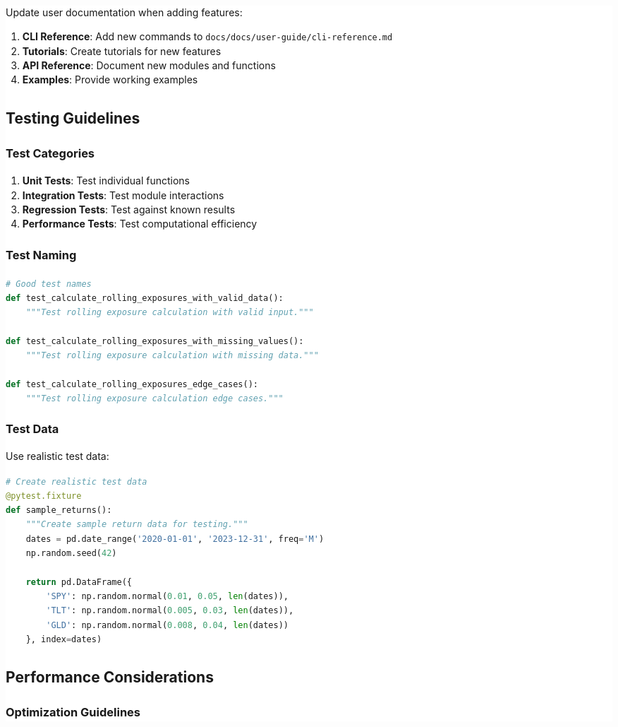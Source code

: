 Update user documentation when adding features:

1. **CLI Reference**: Add new commands to `docs/docs/user-guide/cli-reference.md`
2. **Tutorials**: Create tutorials for new features
3. **API Reference**: Document new modules and functions
4. **Examples**: Provide working examples

## Testing Guidelines

### Test Categories

1. **Unit Tests**: Test individual functions
2. **Integration Tests**: Test module interactions
3. **Regression Tests**: Test against known results
4. **Performance Tests**: Test computational efficiency

### Test Naming

```python
# Good test names
def test_calculate_rolling_exposures_with_valid_data():
    """Test rolling exposure calculation with valid input."""

def test_calculate_rolling_exposures_with_missing_values():
    """Test rolling exposure calculation with missing data."""

def test_calculate_rolling_exposures_edge_cases():
    """Test rolling exposure calculation edge cases."""
```

### Test Data

Use realistic test data:

```python
# Create realistic test data
@pytest.fixture
def sample_returns():
    """Create sample return data for testing."""
    dates = pd.date_range('2020-01-01', '2023-12-31', freq='M')
    np.random.seed(42)

    return pd.DataFrame({
        'SPY': np.random.normal(0.01, 0.05, len(dates)),
        'TLT': np.random.normal(0.005, 0.03, len(dates)),
        'GLD': np.random.normal(0.008, 0.04, len(dates))
    }, index=dates)
```

## Performance Considerations

### Optimization Guidelines
